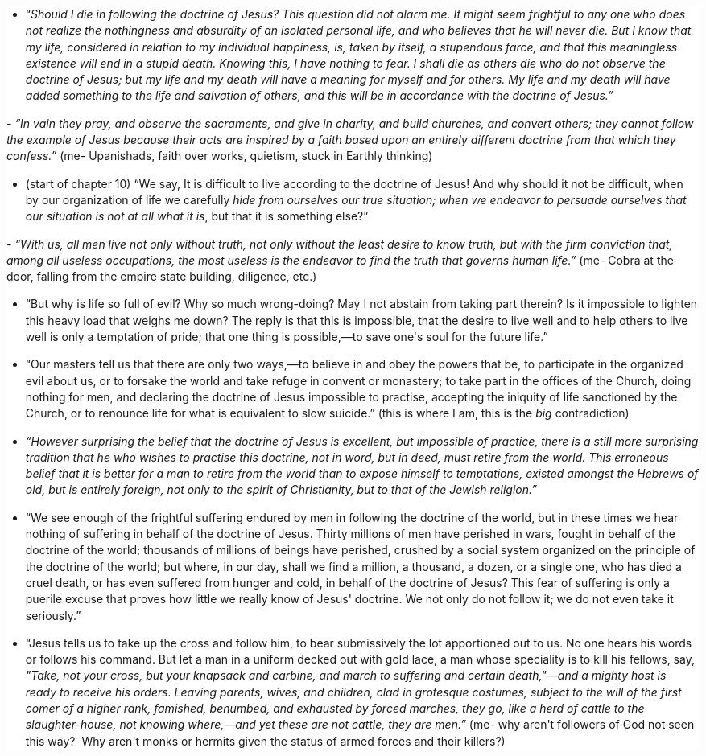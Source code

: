 - “_Should I die in following the doctrine of Jesus? This question did not alarm me. It might seem frightful to any one who does not realize the nothingness and absurdity of an isolated personal life, and who believes that he will never die. But I know that my life, considered in relation to my individual happiness, is, taken by itself, a stupendous farce, and that this meaningless existence will end in a stupid death. Knowing this, I have nothing to fear. I shall die as others die who do not observe the doctrine of Jesus; but my life and my death will have a meaning for myself and for others. My life and my death will have added something to the life and salvation of others, and this will be in accordance with the doctrine of Jesus.”_

_- “In vain they pray, and observe the sacraments, and give in charity, and build churches, and convert others; they cannot follow the example of Jesus because their acts are inspired by a faith based upon an entirely different doctrine from that which they confess.”_ (me- Upanishads, faith over works, quietism, stuck in Earthly thinking)

- (start of chapter 10) “We say, It is difficult to live according to the doctrine of Jesus! And why should it not be difficult, when by our organization of life we carefully _hide from ourselves our true situation; when we endeavor to persuade ourselves that our situation is not at all what it is_, but that it is something else?”

_- “With us, all men live not only without truth, not only without the least desire to know truth, but with the firm conviction that, among all useless occupations, the most useless is the endeavor to find the truth that governs human life.”_ (me- Cobra at the door, falling from the empire state building, diligence, etc.)

- “But why is life so full of evil? Why so much wrong-doing? May I not abstain from taking part therein? Is it impossible to lighten this heavy load that weighs me down? The reply is that this is impossible, that the desire to live well and to help others to live well is only a temptation of pride; that one thing is possible,—to save one's soul for the future life.”

- “Our masters tell us that there are only two ways,—to believe in and obey the powers that be, to participate in the organized evil about us, or to forsake the world and take refuge in convent or monastery; to take part in the offices of the Church, doing nothing for men, and declaring the doctrine of Jesus impossible to practise, accepting the iniquity of life sanctioned by the Church, or to renounce life for what is equivalent to slow suicide.” (this is where I am, this is the _big_ contradiction)

- _“However surprising the belief that the doctrine of Jesus is excellent, but impossible of practice, there is a still more surprising tradition that he who wishes to practise this doctrine, not in word, but in deed, must retire from the world. This erroneous belief that it is better for a man to retire from the world than to expose himself to temptations, existed amongst the Hebrews of old, but is entirely foreign, not only to the spirit of Christianity, but to that of the Jewish religion.”_

- “We see enough of the frightful suffering endured by men in following the doctrine of the world, but in these times we hear nothing of suffering in behalf of the doctrine of Jesus. Thirty millions of men have perished in wars, fought in behalf of the doctrine of the world; thousands of millions of beings have perished, crushed by a social system organized on the principle of the doctrine of the world; but where, in our day, shall we find a million, a thousand, a dozen, or a single one, who has died a cruel death, or has even suffered from hunger and cold, in behalf of the doctrine of Jesus? This fear of suffering is only a puerile excuse that proves how little we really know of Jesus' doctrine. We not only do not follow it; we do not even take it seriously.”

- “Jesus tells us to take up the cross and follow him, to bear submissively the lot apportioned out to us. No one hears his words or follows his command. But let a man in a uniform decked out with gold lace, a man whose speciality is to kill his fellows, say, _"Take, not your cross, but your knapsack and carbine, and march to suffering and certain death,"—and a mighty host is ready to receive his orders. Leaving parents, wives, and children, clad in grotesque costumes, subject to the will of the first comer of a higher rank, famished, benumbed, and exhausted by forced marches, they go, like a herd of cattle to the slaughter-house, not knowing where,—and yet these are not cattle, they are men.”_ (me- why aren't followers of God not seen this way?&nbsp; Why aren't monks or hermits given the status of armed forces and their killers?)
